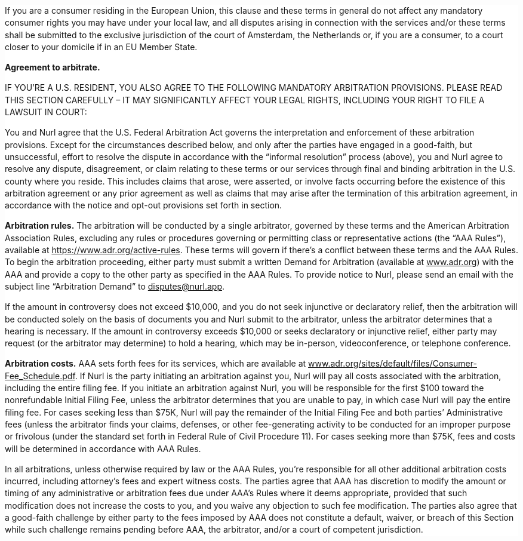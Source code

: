 If you are a consumer residing in the European Union, this clause and these terms in general do not affect any mandatory consumer rights you may have under your local law, and all disputes arising in connection with the services and/or these terms shall be submitted to the exclusive jurisdiction of the court of Amsterdam, the Netherlands or, if you are a consumer, to a court closer to your domicile if in an EU Member State.

**Agreement to arbitrate.**

‍IF YOU’RE A U.S. RESIDENT, YOU ALSO AGREE TO THE FOLLOWING MANDATORY ARBITRATION PROVISIONS. PLEASE READ THIS SECTION CAREFULLY – IT MAY SIGNIFICANTLY AFFECT YOUR LEGAL RIGHTS, INCLUDING YOUR RIGHT TO FILE A LAWSUIT IN COURT:

You and Nurl agree that the U.S. Federal Arbitration Act governs the interpretation and enforcement of these arbitration provisions. Except for the circumstances described below, and only after the parties have engaged in a good-faith, but unsuccessful, effort to resolve the dispute in accordance with the “informal resolution” process (above), you and Nurl agree to resolve any dispute, disagreement, or claim relating to these terms or our services through final and binding arbitration in the U.S. county where you reside. This includes claims that arose, were asserted, or involve facts occurring before the existence of this arbitration agreement or any prior agreement as well as claims that may arise after the termination of this arbitration agreement, in accordance with the notice and opt-out provisions set forth in section.

‍**Arbitration rules.** The arbitration will be conducted by a single arbitrator, governed by these terms and the American Arbitration Association Rules, excluding any rules or procedures governing or permitting class or representative actions (the “AAA Rules”), available at https://www.adr.org/active-rules. These terms will govern if there’s a conflict between these terms and the AAA Rules. To begin the arbitration proceeding, either party must submit a written Demand for Arbitration (available at www.adr.org) with the AAA and provide a copy to the other party as specified in the AAA Rules. To provide notice to Nurl, please send an email with the subject line “Arbitration Demand” to disputes@nurl.app.

If the amount in controversy does not exceed $10,000, and you do not seek injunctive or declaratory relief, then the arbitration will be conducted solely on the basis of documents you and Nurl submit to the arbitrator, unless the arbitrator determines that a hearing is necessary. If the amount in controversy exceeds $10,000 or seeks declaratory or injunctive relief, either party may request (or the arbitrator may determine) to hold a hearing, which may be in-person, videoconference, or telephone conference.

**‍Arbitration costs.** AAA sets forth fees for its services, which are available at www.adr.org/sites/default/files/Consumer-Fee_Schedule.pdf. If Nurl is the party initiating an arbitration against you, Nurl will pay all costs associated with the arbitration, including the entire filing fee. If you initiate an arbitration against Nurl, you will be responsible for the first $100 toward the nonrefundable Initial Filing Fee, unless the arbitrator determines that you are unable to pay, in which case Nurl will pay the entire filing fee. For cases seeking less than $75K, Nurl will pay the remainder of the Initial Filing Fee and both parties’ Administrative fees (unless the arbitrator finds your claims, defenses, or other fee-generating activity to be conducted for an improper purpose or frivolous (under the standard set forth in Federal Rule of Civil Procedure 11). For cases seeking more than $75K, fees and costs will be determined in accordance with AAA Rules.

In all arbitrations, unless otherwise required by law or the AAA Rules, you’re responsible for all other additional arbitration costs incurred, including attorney’s fees and expert witness costs. The parties agree that AAA has discretion to modify the amount or timing of any administrative or arbitration fees due under AAA’s Rules where it deems appropriate, provided that such modification does not increase the costs to you, and you waive any objection to such fee modification. The parties also agree that a good-faith challenge by either party to the fees imposed by AAA does not constitute a default, waiver, or breach of this Section while such challenge remains pending before AAA, the arbitrator, and/or a court of competent jurisdiction.

